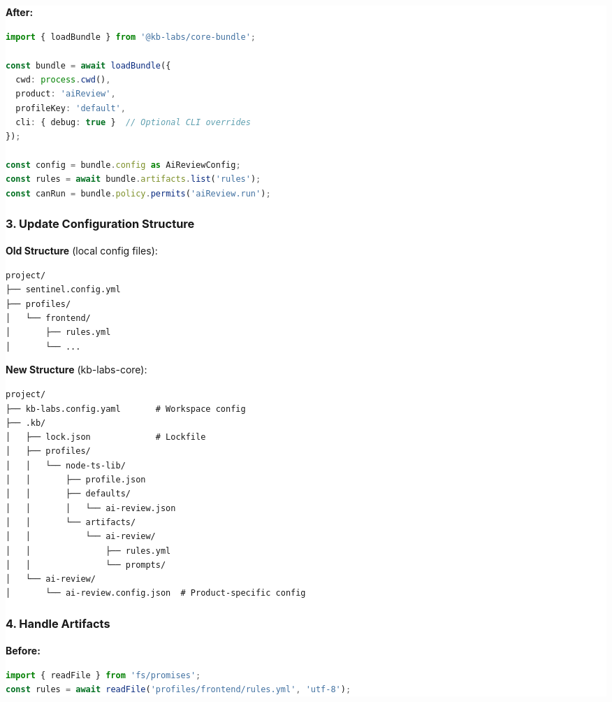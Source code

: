 **After:**
```typescript
import { loadBundle } from '@kb-labs/core-bundle';

const bundle = await loadBundle({
  cwd: process.cwd(),
  product: 'aiReview',
  profileKey: 'default',
  cli: { debug: true }  // Optional CLI overrides
});

const config = bundle.config as AiReviewConfig;
const rules = await bundle.artifacts.list('rules');
const canRun = bundle.policy.permits('aiReview.run');
```

### 3. Update Configuration Structure

**Old Structure** (local config files):
```
project/
├── sentinel.config.yml
├── profiles/
│   └── frontend/
│       ├── rules.yml
│       └── ...
```

**New Structure** (kb-labs-core):
```
project/
├── kb-labs.config.yaml       # Workspace config
├── .kb/
│   ├── lock.json             # Lockfile
│   ├── profiles/
│   │   └── node-ts-lib/
│   │       ├── profile.json
│   │       ├── defaults/
│   │       │   └── ai-review.json
│   │       └── artifacts/
│   │           └── ai-review/
│   │               ├── rules.yml
│   │               └── prompts/
│   └── ai-review/
│       └── ai-review.config.json  # Product-specific config
```

### 4. Handle Artifacts

**Before:**
```typescript
import { readFile } from 'fs/promises';
const rules = await readFile('profiles/frontend/rules.yml', 'utf-8');
```
